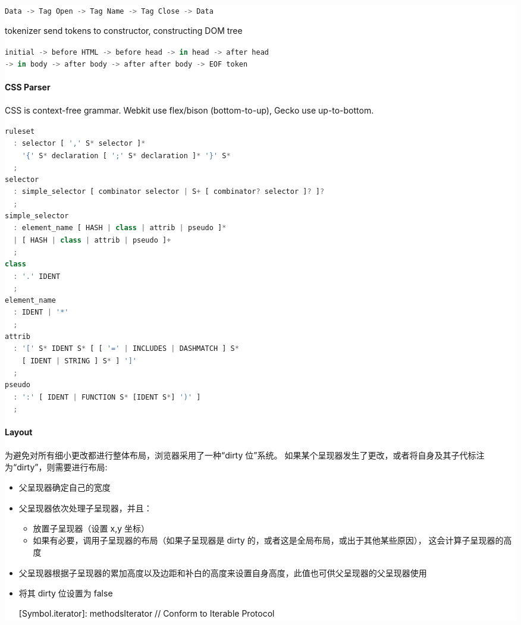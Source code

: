 ```js
Data -> Tag Open -> Tag Name -> Tag Close -> Data
```

tokenizer send tokens to constructor, constructing DOM tree

```js
initial -> before HTML -> before head -> in head -> after head
-> in body -> after body -> after after body -> EOF token
```

#### CSS Parser

CSS is context-free grammar.
Webkit use flex/bison (bottom-to-up), Gecko use up-to-bottom.

```js
ruleset
  : selector [ ',' S* selector ]*
    '{' S* declaration [ ';' S* declaration ]* '}' S*
  ;
selector
  : simple_selector [ combinator selector | S+ [ combinator? selector ]? ]?
  ;
simple_selector
  : element_name [ HASH | class | attrib | pseudo ]*
  | [ HASH | class | attrib | pseudo ]+
  ;
class
  : '.' IDENT
  ;
element_name
  : IDENT | '*'
  ;
attrib
  : '[' S* IDENT S* [ [ '=' | INCLUDES | DASHMATCH ] S*
    [ IDENT | STRING ] S* ] ']'
  ;
pseudo
  : ':' [ IDENT | FUNCTION S* [IDENT S*] ')' ]
  ;
```

#### Layout

为避免对所有细小更改都进行整体布局，浏览器采用了一种“dirty 位”系统。
如果某个呈现器发生了更改，或者将自身及其子代标注为“dirty”，则需要进行布局:

- 父呈现器确定自己的宽度
- 父呈现器依次处理子呈现器，并且：
  - 放置子呈现器（设置 x,y 坐标）
  - 如果有必要，调用子呈现器的布局（如果子呈现器是 dirty 的，或者这是全局布局，或出于其他某些原因），
    这会计算子呈现器的高度
- 父呈现器根据子呈现器的累加高度以及边距和补白的高度来设置自身高度，此值也可供父呈现器的父呈现器使用
- 将其 dirty 位设置为 false


  [Symbol.iterator]: methodsIterator // Conform to Iterable Protocol